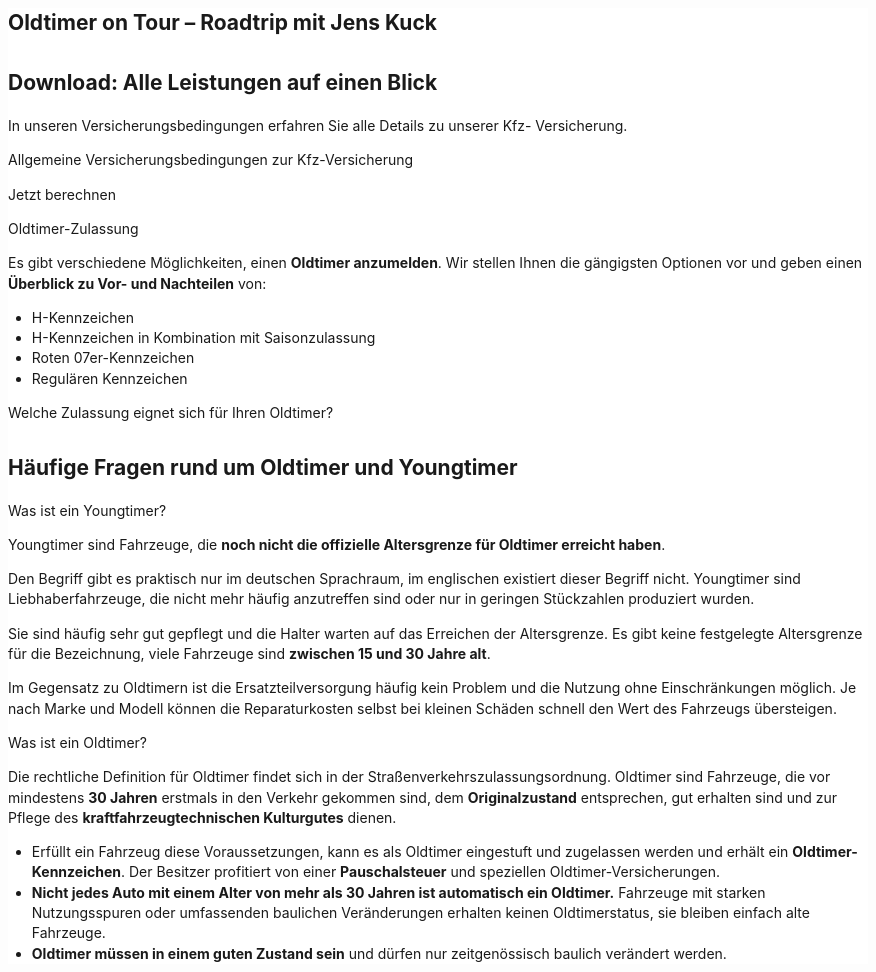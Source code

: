 ## Oldtimer on Tour – Roadtrip mit Jens Kuck

## Down­load: Alle Leis­tungen auf einen Blick

In unseren Versicherungsbedingungen erfahren Sie alle Details zu unserer Kfz-
Versicherung.

Allgemeine Versicherungs­bedingungen zur Kfz-Versicherung

Jetzt berechnen

Oldtimer-Zulassung

Es gibt verschiedene Möglichkeiten, einen **Oldtimer anzumelden**. Wir stellen
Ihnen die gängigsten Optionen vor und geben einen **Überblick zu Vor- und
Nachteilen** von:

  * H-Kennzeichen
  * H-Kennzeichen in Kombination mit Saisonzulassung
  * Roten 07er-Kennzeichen
  * Regulären Kennzeichen

Welche Zulassung eignet sich für Ihren Oldtimer?

## Häufige Fragen rund um Oldtimer und Youngtimer

Was ist ein Youngtimer?

Youngtimer sind Fahrzeuge, die **noch nicht die offizielle Altersgrenze für
Oldtimer erreicht haben**.

Den Begriff gibt es praktisch nur im deutschen Sprachraum, im englischen
existiert dieser Begriff nicht. Youngtimer sind Liebhaberfahrzeuge, die nicht
mehr häufig anzutreffen sind oder nur in geringen Stückzahlen produziert
wurden.

Sie sind häufig sehr gut gepflegt und die Halter warten auf das Erreichen der
Altersgrenze. Es gibt keine festgelegte Altersgrenze für die Bezeichnung,
viele Fahrzeuge sind **zwischen 15 und 30 Jahre alt**.

Im Gegensatz zu Oldtimern ist die Ersatzteilversorgung häufig kein Problem und
die Nutzung ohne Einschränkungen möglich. Je nach Marke und Modell können die
Reparaturkosten selbst bei kleinen Schäden schnell den Wert des Fahrzeugs
übersteigen.  

Was ist ein Oldtimer?

Die rechtliche Definition für Oldtimer findet sich in der
Straßenverkehrszulassungsordnung. Oldtimer sind Fahrzeuge, die vor mindestens
**30 Jahren** erstmals in den Verkehr gekommen sind, dem **Originalzustand**
entsprechen, gut erhalten sind und zur Pflege des **kraftfahrzeugtechnischen
Kulturgutes** dienen.

  * Erfüllt ein Fahrzeug diese Voraussetzungen, kann es als Oldtimer eingestuft und zugelassen werden und erhält ein **Oldtimer-Kennzeichen**. Der Besitzer profitiert von einer **Pauschalsteuer** und speziellen Oldtimer-Versicherungen.
  * **Nicht jedes Auto mit einem Alter von mehr als 30 Jahren ist automatisch ein Oldtimer.** Fahrzeuge mit starken Nutzungsspuren oder umfassenden baulichen Veränderungen erhalten keinen Oldtimerstatus, sie bleiben einfach alte Fahrzeuge.
  * **Oldtimer müssen in einem guten Zustand sein** und dürfen nur zeitgenössisch baulich verändert werden.
